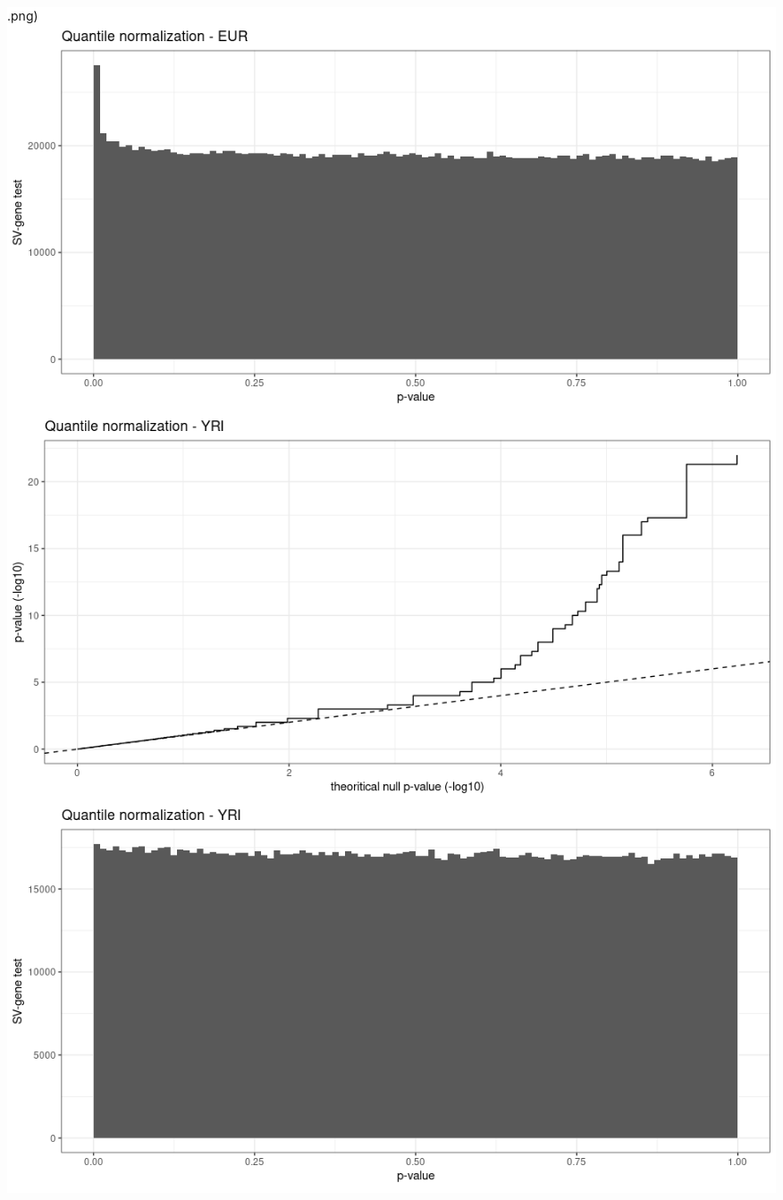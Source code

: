 .png)![](eqtl-summary_files/figure-gfm/norm-10.png)![](eqtl-summary_files/figure-gfm/norm-11.png)![](eqtl-summary_files/figure-gfm/norm-12.png)